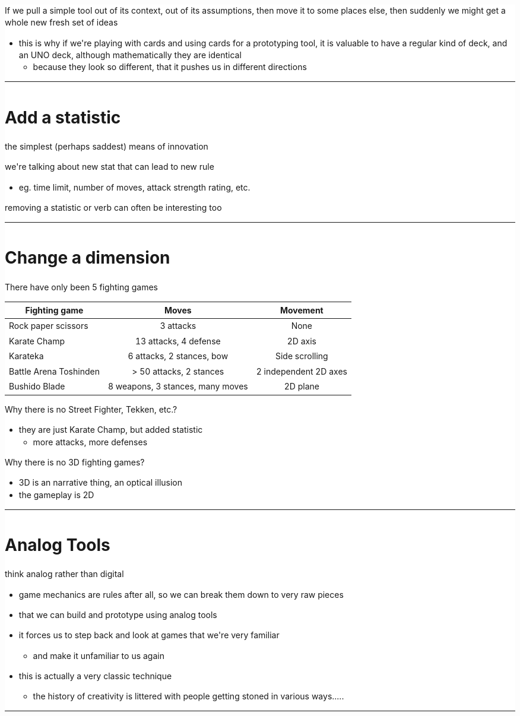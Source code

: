 If we pull a simple tool out of its context, out of its assumptions, then move it to some places else, then suddenly we might get a whole new fresh set of ideas
* this is why if we're playing with cards and using cards for a prototyping tool, it is valuable to have a regular kind of deck, and an UNO deck, although mathematically they are identical
	* because they look so different, that it pushes us in different directions
___

# Add a statistic
the simplest (perhaps saddest) means of innovation

we're talking about new stat that can lead to new rule
* eg. time limit, number of moves, attack strength rating, etc.

removing a statistic or verb can often be interesting too
___

# Change a dimension

There have only been 5 fighting games

| Fighting game | Moves | Movement |
| --- | :-: | :-: |
| Rock paper scissors | 3 attacks | None |
| Karate Champ | 13 attacks, 4 defense | 2D axis |
| Karateka | 6 attacks, 2 stances, bow | Side scrolling |
| Battle Arena Toshinden | > 50 attacks, 2 stances | 2 independent 2D axes |
| Bushido Blade | 8 weapons, 3 stances, many moves | 2D plane |

Why there is no Street Fighter, Tekken, etc.?
* they are just Karate Champ, but added statistic
	* more attacks, more defenses

Why there is no 3D fighting games?
* 3D is an narrative thing, an optical illusion
* the gameplay is 2D
___

# Analog Tools

think analog rather than digital
* game mechanics are rules after all, so we can break them down to very raw pieces
* that we can build and prototype using analog tools

* it forces us to step back and look at games that we're very familiar
	* and make it unfamiliar to us again
* this is actually a very classic technique
	* the history of creativity is littered with people getting stoned in various ways.....
___
